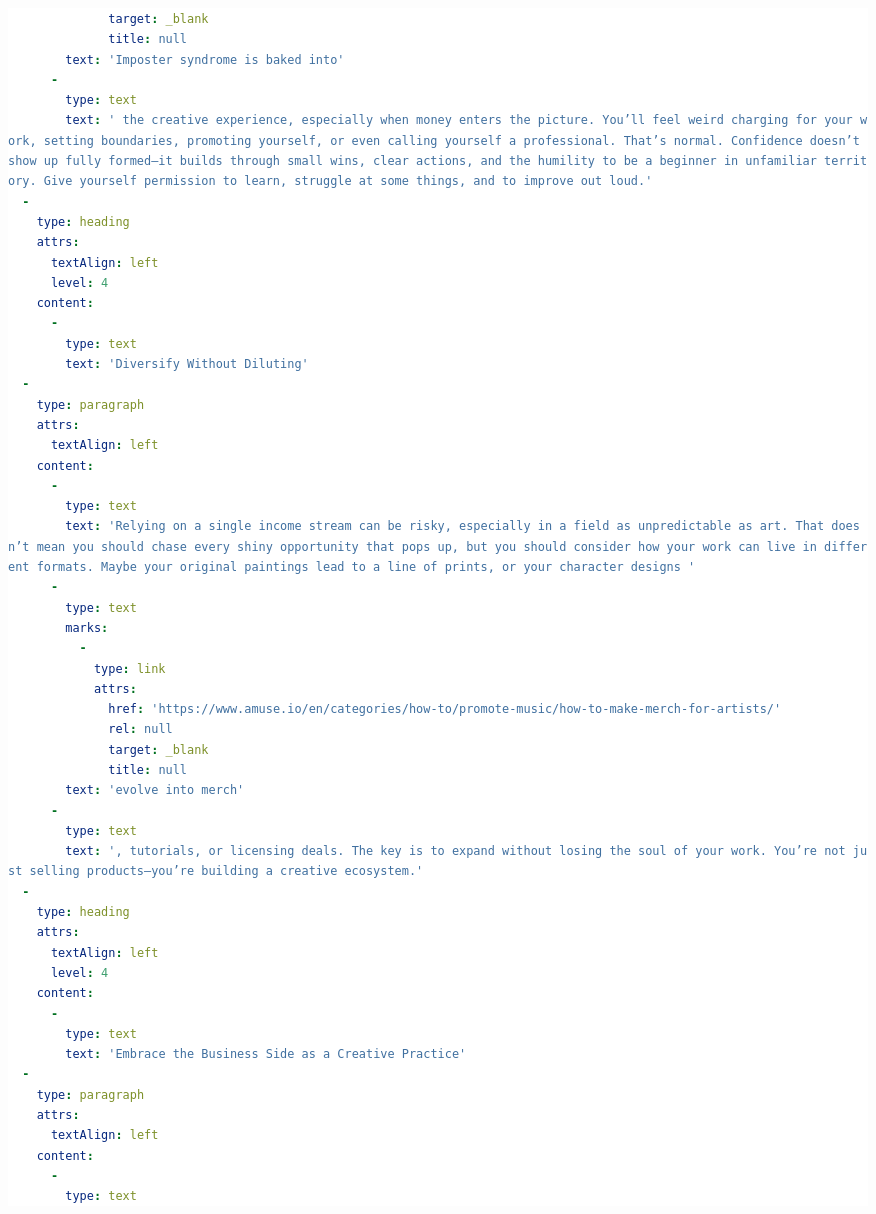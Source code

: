 ```yaml
              target: _blank
              title: null
        text: 'Imposter syndrome is baked into'
      -
        type: text
        text: ' the creative experience, especially when money enters the picture. You’ll feel weird charging for your work, setting boundaries, promoting yourself, or even calling yourself a professional. That’s normal. Confidence doesn’t show up fully formed—it builds through small wins, clear actions, and the humility to be a beginner in unfamiliar territory. Give yourself permission to learn, struggle at some things, and to improve out loud.'
  -
    type: heading
    attrs:
      textAlign: left
      level: 4
    content:
      -
        type: text
        text: 'Diversify Without Diluting'
  -
    type: paragraph
    attrs:
      textAlign: left
    content:
      -
        type: text
        text: 'Relying on a single income stream can be risky, especially in a field as unpredictable as art. That doesn’t mean you should chase every shiny opportunity that pops up, but you should consider how your work can live in different formats. Maybe your original paintings lead to a line of prints, or your character designs '
      -
        type: text
        marks:
          -
            type: link
            attrs:
              href: 'https://www.amuse.io/en/categories/how-to/promote-music/how-to-make-merch-for-artists/'
              rel: null
              target: _blank
              title: null
        text: 'evolve into merch'
      -
        type: text
        text: ', tutorials, or licensing deals. The key is to expand without losing the soul of your work. You’re not just selling products—you’re building a creative ecosystem.'
  -
    type: heading
    attrs:
      textAlign: left
      level: 4
    content:
      -
        type: text
        text: 'Embrace the Business Side as a Creative Practice'
  -
    type: paragraph
    attrs:
      textAlign: left
    content:
      -
        type: text
```